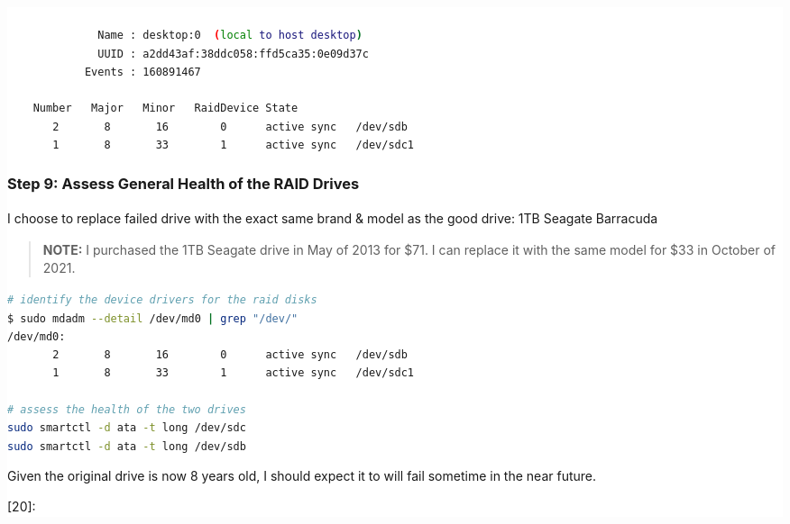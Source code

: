 ```bash

              Name : desktop:0  (local to host desktop)
              UUID : a2dd43af:38ddc058:ffd5ca35:0e09d37c
            Events : 160891467

    Number   Major   Minor   RaidDevice State
       2       8       16        0      active sync   /dev/sdb
       1       8       33        1      active sync   /dev/sdc1
```

### Step 9: Assess General Health of the RAID Drives
I choose to replace failed drive with the exact same brand & model
as the good drive: 1TB Seagate Barracuda

>**NOTE:** I purchased the 1TB Seagate drive in May of 2013 for $71.
>I can replace it with the same model for $33 in October of 2021.

```bash
# identify the device drivers for the raid disks
$ sudo mdadm --detail /dev/md0 | grep "/dev/"
/dev/md0:
       2       8       16        0      active sync   /dev/sdb
       1       8       33        1      active sync   /dev/sdc1

# assess the health of the two drives
sudo smartctl -d ata -t long /dev/sdc
sudo smartctl -d ata -t long /dev/sdb
```

Given the original drive is now 8 years old,
I should expect it to will fail sometime in the near future.



[01]:https://www.youtube.com/watch?v=YNGUP1t8MYA
[02]:https://help.ubuntu.com/community/Smartmontools
[03]:https://gsmartcontrol.sourceforge.io/home/
[04]:https://www.youtube.com/watch?v=BDjxIHzSLPo
[05]:https://www.youtube.com/watch?v=hr57KHDgaFs
[06]:https://en.wikipedia.org/wiki/Standard_RAID_levels
[07]:https://www.howtoforge.com/community/threads/raid1-state-clean-degraded.66744/
[08]:https://www.ducea.com/2009/03/08/mdadm-cheat-sheet/
[09]:https://www.securedatarecovery.com/blog/choosing-cmr-smr-technology-hard-drives
[10]:https://raid.wiki.kernel.org/index.php/A_guide_to_mdadm
[11]:https://en.wikipedia.org/wiki/Solid-state_drive
[12]:https://en.wikipedia.org/wiki/Serial_ATA
[13]:https://en.wikipedia.org/wiki/Hard_disk_drive
[14]:https://www.netdata.cloud/get-netdata/
[15]:https://www.youtube.com/watch?v=U-OCdTeZLac
[16]:
[17]:
[18]:
[19]:
[20]:
